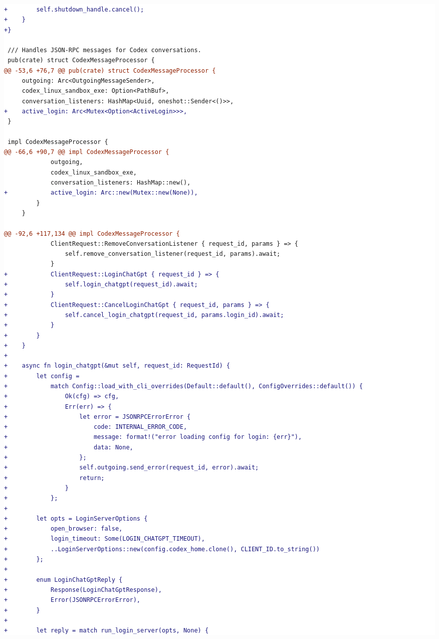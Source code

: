 ```diff
+        self.shutdown_handle.cancel();
+    }
+}
 
 /// Handles JSON-RPC messages for Codex conversations.
 pub(crate) struct CodexMessageProcessor {
@@ -53,6 +76,7 @@ pub(crate) struct CodexMessageProcessor {
     outgoing: Arc<OutgoingMessageSender>,
     codex_linux_sandbox_exe: Option<PathBuf>,
     conversation_listeners: HashMap<Uuid, oneshot::Sender<()>>,
+    active_login: Arc<Mutex<Option<ActiveLogin>>>,
 }
 
 impl CodexMessageProcessor {
@@ -66,6 +90,7 @@ impl CodexMessageProcessor {
             outgoing,
             codex_linux_sandbox_exe,
             conversation_listeners: HashMap::new(),
+            active_login: Arc::new(Mutex::new(None)),
         }
     }
 
@@ -92,6 +117,134 @@ impl CodexMessageProcessor {
             ClientRequest::RemoveConversationListener { request_id, params } => {
                 self.remove_conversation_listener(request_id, params).await;
             }
+            ClientRequest::LoginChatGpt { request_id } => {
+                self.login_chatgpt(request_id).await;
+            }
+            ClientRequest::CancelLoginChatGpt { request_id, params } => {
+                self.cancel_login_chatgpt(request_id, params.login_id).await;
+            }
+        }
+    }
+
+    async fn login_chatgpt(&mut self, request_id: RequestId) {
+        let config =
+            match Config::load_with_cli_overrides(Default::default(), ConfigOverrides::default()) {
+                Ok(cfg) => cfg,
+                Err(err) => {
+                    let error = JSONRPCErrorError {
+                        code: INTERNAL_ERROR_CODE,
+                        message: format!("error loading config for login: {err}"),
+                        data: None,
+                    };
+                    self.outgoing.send_error(request_id, error).await;
+                    return;
+                }
+            };
+
+        let opts = LoginServerOptions {
+            open_browser: false,
+            login_timeout: Some(LOGIN_CHATGPT_TIMEOUT),
+            ..LoginServerOptions::new(config.codex_home.clone(), CLIENT_ID.to_string())
+        };
+
+        enum LoginChatGptReply {
+            Response(LoginChatGptResponse),
+            Error(JSONRPCErrorError),
+        }
+
+        let reply = match run_login_server(opts, None) {
```